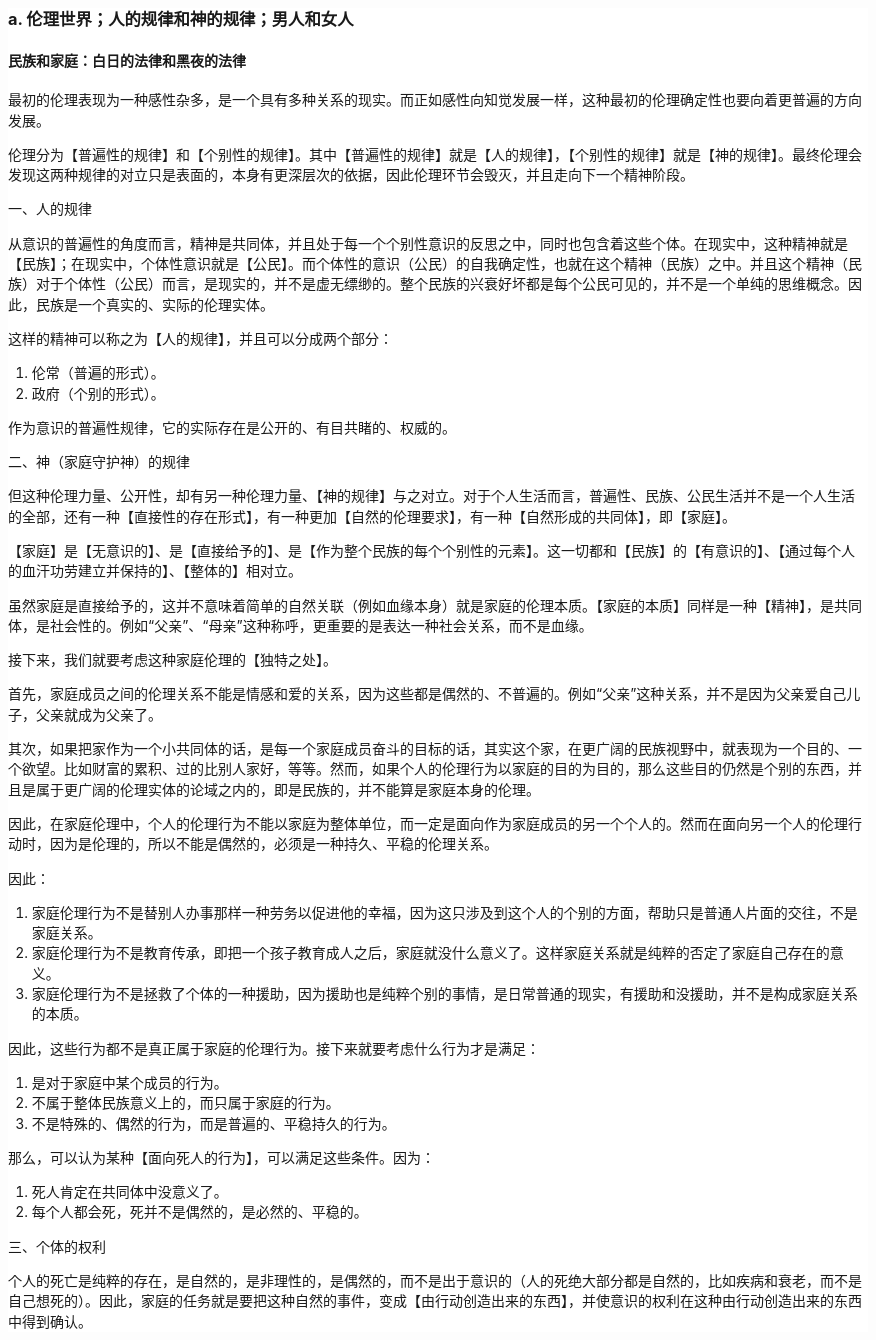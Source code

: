 ### a. 伦理世界；人的规律和神的规律；男人和女人

#### 民族和家庭：白日的法律和黑夜的法律

最初的伦理表现为一种感性杂多，是一个具有多种关系的现实。而正如感性向知觉发展一样，这种最初的伦理确定性也要向着更普遍的方向发展。

伦理分为【普遍性的规律】和【个别性的规律】。其中【普遍性的规律】就是【人的规律】，【个别性的规律】就是【神的规律】。最终伦理会发现这两种规律的对立只是表面的，本身有更深层次的依据，因此伦理环节会毁灭，并且走向下一个精神阶段。

一、人的规律

从意识的普遍性的角度而言，精神是共同体，并且处于每一个个别性意识的反思之中，同时也包含着这些个体。在现实中，这种精神就是【民族】；在现实中，个体性意识就是【公民】。而个体性的意识（公民）的自我确定性，也就在这个精神（民族）之中。并且这个精神（民族）对于个体性（公民）而言，是现实的，并不是虚无缥缈的。整个民族的兴衰好坏都是每个公民可见的，并不是一个单纯的思维概念。因此，民族是一个真实的、实际的伦理实体。

这样的精神可以称之为【人的规律】，并且可以分成两个部分：

1. 伦常（普遍的形式）。
2. 政府（个别的形式）。

作为意识的普遍性规律，它的实际存在是公开的、有目共睹的、权威的。

二、神（家庭守护神）的规律

但这种伦理力量、公开性，却有另一种伦理力量、【神的规律】与之对立。对于个人生活而言，普遍性、民族、公民生活并不是一个人生活的全部，还有一种【直接性的存在形式】，有一种更加【自然的伦理要求】，有一种【自然形成的共同体】，即【家庭】。

【家庭】是【无意识的】、是【直接给予的】、是【作为整个民族的每个个别性的元素】。这一切都和【民族】的【有意识的】、【通过每个人的血汗功劳建立并保持的】、【整体的】相对立。

虽然家庭是直接给予的，这并不意味着简单的自然关联（例如血缘本身）就是家庭的伦理本质。【家庭的本质】同样是一种【精神】，是共同体，是社会性的。例如“父亲”、“母亲”这种称呼，更重要的是表达一种社会关系，而不是血缘。

接下来，我们就要考虑这种家庭伦理的【独特之处】。

首先，家庭成员之间的伦理关系不能是情感和爱的关系，因为这些都是偶然的、不普遍的。例如“父亲”这种关系，并不是因为父亲爱自己儿子，父亲就成为父亲了。

其次，如果把家作为一个小共同体的话，是每一个家庭成员奋斗的目标的话，其实这个家，在更广阔的民族视野中，就表现为一个目的、一个欲望。比如财富的累积、过的比别人家好，等等。然而，如果个人的伦理行为以家庭的目的为目的，那么这些目的仍然是个别的东西，并且是属于更广阔的伦理实体的论域之内的，即是民族的，并不能算是家庭本身的伦理。

因此，在家庭伦理中，个人的伦理行为不能以家庭为整体单位，而一定是面向作为家庭成员的另一个个人的。然而在面向另一个人的伦理行动时，因为是伦理的，所以不能是偶然的，必须是一种持久、平稳的伦理关系。

因此：

1. 家庭伦理行为不是替别人办事那样一种劳务以促进他的幸福，因为这只涉及到这个人的个别的方面，帮助只是普通人片面的交往，不是家庭关系。
2. 家庭伦理行为不是教育传承，即把一个孩子教育成人之后，家庭就没什么意义了。这样家庭关系就是纯粹的否定了家庭自己存在的意义。
3. 家庭伦理行为不是拯救了个体的一种援助，因为援助也是纯粹个别的事情，是日常普通的现实，有援助和没援助，并不是构成家庭关系的本质。

因此，这些行为都不是真正属于家庭的伦理行为。接下来就要考虑什么行为才是满足：

1. 是对于家庭中某个成员的行为。
2. 不属于整体民族意义上的，而只属于家庭的行为。
3. 不是特殊的、偶然的行为，而是普遍的、平稳持久的行为。

那么，可以认为某种【面向死人的行为】，可以满足这些条件。因为：

1. 死人肯定在共同体中没意义了。
2. 每个人都会死，死并不是偶然的，是必然的、平稳的。

三、个体的权利

个人的死亡是纯粹的存在，是自然的，是非理性的，是偶然的，而不是出于意识的（人的死绝大部分都是自然的，比如疾病和衰老，而不是自己想死的）。因此，家庭的任务就是要把这种自然的事件，变成【由行动创造出来的东西】，并使意识的权利在这种由行动创造出来的东西中得到确认。

